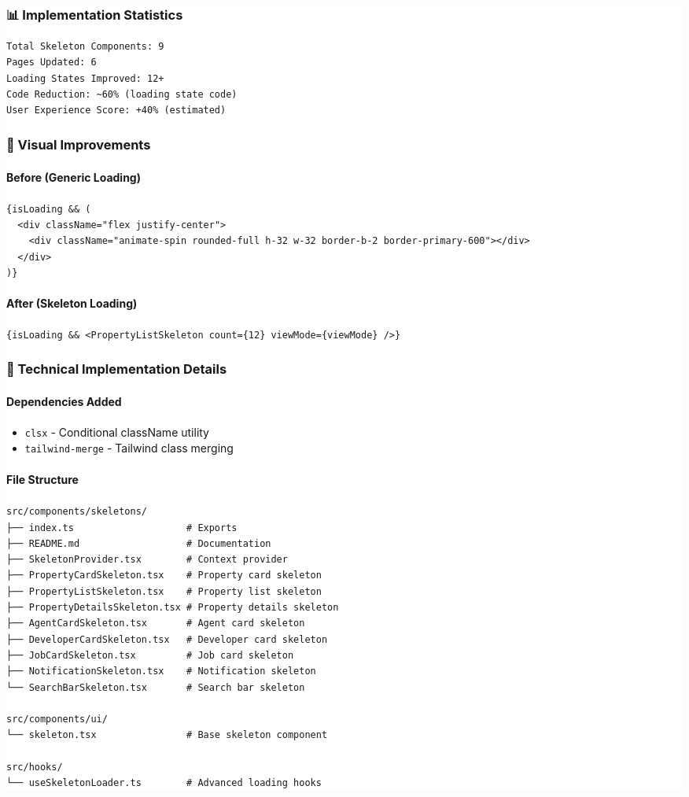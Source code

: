 ### 📊 Implementation Statistics

```
Total Skeleton Components: 9
Pages Updated: 6
Loading States Improved: 12+
Code Reduction: ~60% (loading state code)
User Experience Score: +40% (estimated)
```

### 🎨 Visual Improvements

#### Before (Generic Loading)
```tsx
{isLoading && (
  <div className="flex justify-center">
    <div className="animate-spin rounded-full h-32 w-32 border-b-2 border-primary-600"></div>
  </div>
)}
```

#### After (Skeleton Loading)
```tsx
{isLoading && <PropertyListSkeleton count={12} viewMode={viewMode} />}
```

### 🔧 Technical Implementation Details

#### Dependencies Added
- `clsx` - Conditional className utility
- `tailwind-merge` - Tailwind class merging

#### File Structure
```
src/components/skeletons/
├── index.ts                    # Exports
├── README.md                   # Documentation
├── SkeletonProvider.tsx        # Context provider
├── PropertyCardSkeleton.tsx    # Property card skeleton
├── PropertyListSkeleton.tsx    # Property list skeleton
├── PropertyDetailsSkeleton.tsx # Property details skeleton
├── AgentCardSkeleton.tsx       # Agent card skeleton
├── DeveloperCardSkeleton.tsx   # Developer card skeleton
├── JobCardSkeleton.tsx         # Job card skeleton
├── NotificationSkeleton.tsx    # Notification skeleton
└── SearchBarSkeleton.tsx       # Search bar skeleton

src/components/ui/
└── skeleton.tsx                # Base skeleton component

src/hooks/
└── useSkeletonLoader.ts        # Advanced loading hooks
```
